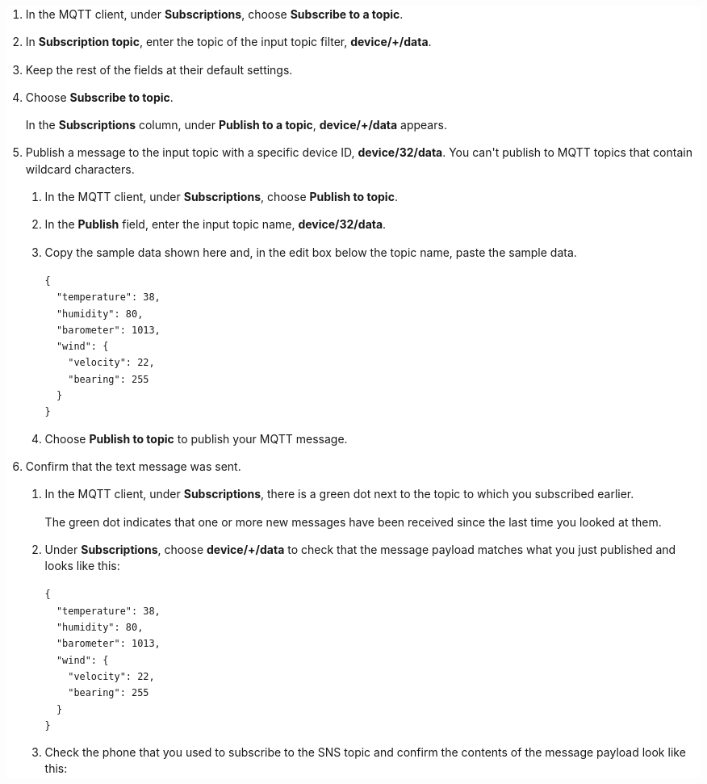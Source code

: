    1. In the MQTT client, under **Subscriptions**, choose **Subscribe to a topic**\.

   1. In **Subscription topic**, enter the topic of the input topic filter, **device/\+/data**\.

   1. Keep the rest of the fields at their default settings\.

   1. Choose **Subscribe to topic**\.

      In the **Subscriptions** column, under **Publish to a topic**, **device/\+/data** appears\. 

1. Publish a message to the input topic with a specific device ID, **device/32/data**\. You can't publish to MQTT topics that contain wildcard characters\.

   1. In the MQTT client, under **Subscriptions**, choose **Publish to topic**\.

   1. In the **Publish** field, enter the input topic name, **device/32/data**\.

   1. Copy the sample data shown here and, in the edit box below the topic name, paste the sample data\.

      ```
      {
        "temperature": 38,
        "humidity": 80,
        "barometer": 1013,
        "wind": {
          "velocity": 22,
          "bearing": 255
        }
      }
      ```

   1. Choose **Publish to topic** to publish your MQTT message\.

1. Confirm that the text message was sent\.

   1. In the MQTT client, under **Subscriptions**, there is a green dot next to the topic to which you subscribed earlier\.

      The green dot indicates that one or more new messages have been received since the last time you looked at them\.

   1. Under **Subscriptions**, choose **device/\+/data** to check that the message payload matches what you just published and looks like this:

      ```
      {
        "temperature": 38,
        "humidity": 80,
        "barometer": 1013,
        "wind": {
          "velocity": 22,
          "bearing": 255
        }
      }
      ```

   1. Check the phone that you used to subscribe to the SNS topic and confirm the contents of the message payload look like this:
